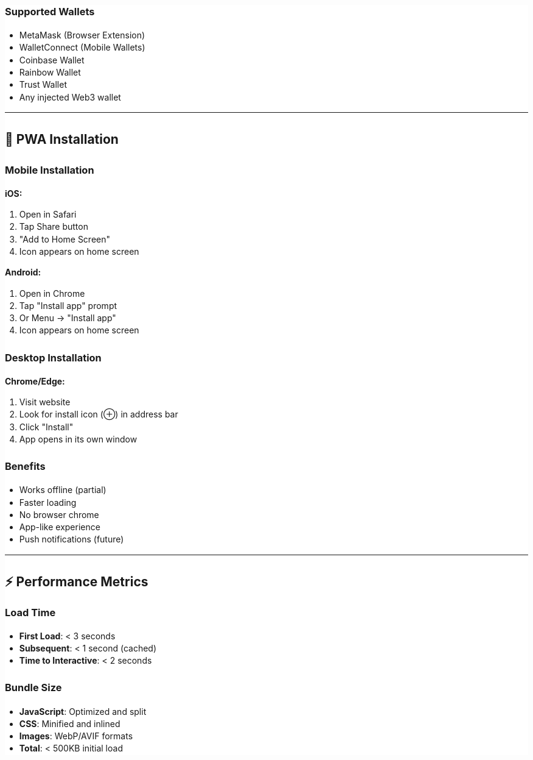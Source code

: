 ### Supported Wallets
- MetaMask (Browser Extension)
- WalletConnect (Mobile Wallets)
- Coinbase Wallet
- Rainbow Wallet
- Trust Wallet
- Any injected Web3 wallet

---

## 📲 PWA Installation

### Mobile Installation
**iOS:**
1. Open in Safari
2. Tap Share button
3. "Add to Home Screen"
4. Icon appears on home screen

**Android:**
1. Open in Chrome
2. Tap "Install app" prompt
3. Or Menu → "Install app"
4. Icon appears on home screen

### Desktop Installation
**Chrome/Edge:**
1. Visit website
2. Look for install icon (⊕) in address bar
3. Click "Install"
4. App opens in its own window

### Benefits
- Works offline (partial)
- Faster loading
- No browser chrome
- App-like experience
- Push notifications (future)

---

## ⚡ Performance Metrics

### Load Time
- **First Load**: < 3 seconds
- **Subsequent**: < 1 second (cached)
- **Time to Interactive**: < 2 seconds

### Bundle Size
- **JavaScript**: Optimized and split
- **CSS**: Minified and inlined
- **Images**: WebP/AVIF formats
- **Total**: < 500KB initial load

